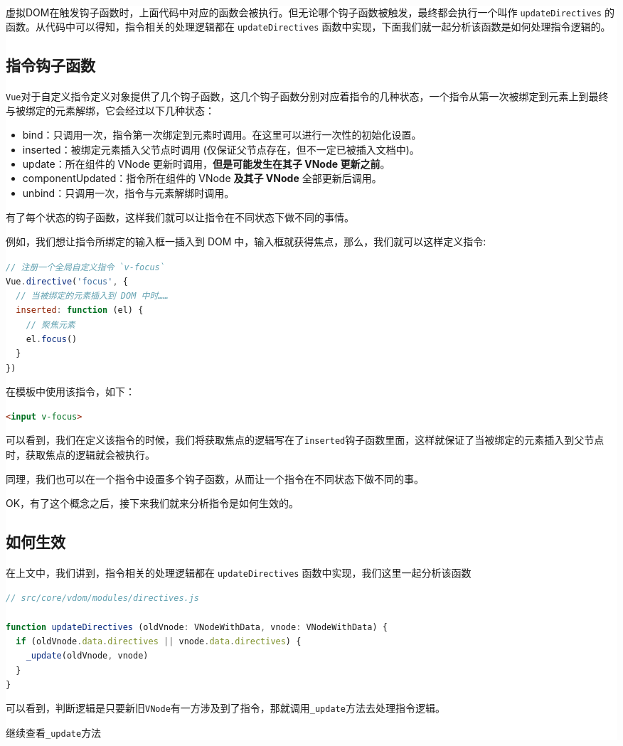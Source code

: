 虚拟DOM在触发钩子函数时，上面代码中对应的函数会被执行。但无论哪个钩子函数被触发，最终都会执行一个叫作 `updateDirectives` 的函数。从代码中可以得知，指令相关的处理逻辑都在 `updateDirectives` 函数中实现，下面我们就一起分析该函数是如何处理指令逻辑的。

## 指令钩子函数

`Vue`对于自定义指令定义对象提供了几个钩子函数，这几个钩子函数分别对应着指令的几种状态，一个指令从第一次被绑定到元素上到最终与被绑定的元素解绑，它会经过以下几种状态：

- bind：只调用一次，指令第一次绑定到元素时调用。在这里可以进行一次性的初始化设置。
- inserted：被绑定元素插入父节点时调用 (仅保证父节点存在，但不一定已被插入文档中)。
- update：所在组件的 VNode 更新时调用，**但是可能发生在其子 VNode 更新之前**。
- componentUpdated：指令所在组件的 VNode **及其子 VNode** 全部更新后调用。
- unbind：只调用一次，指令与元素解绑时调用。

有了每个状态的钩子函数，这样我们就可以让指令在不同状态下做不同的事情。

例如，我们想让指令所绑定的输入框一插入到 DOM 中，输入框就获得焦点，那么，我们就可以这样定义指令:

```javascript
// 注册一个全局自定义指令 `v-focus`
Vue.directive('focus', {
  // 当被绑定的元素插入到 DOM 中时……
  inserted: function (el) {
    // 聚焦元素
    el.focus()
  }
})
```

在模板中使用该指令，如下：

```html
<input v-focus>
```

可以看到，我们在定义该指令的时候，我们将获取焦点的逻辑写在了`inserted`钩子函数里面，这样就保证了当被绑定的元素插入到父节点时，获取焦点的逻辑就会被执行。

同理，我们也可以在一个指令中设置多个钩子函数，从而让一个指令在不同状态下做不同的事。

OK，有了这个概念之后，接下来我们就来分析指令是如何生效的。

## 如何生效

在上文中，我们讲到，指令相关的处理逻辑都在 `updateDirectives` 函数中实现，我们这里一起分析该函数

```js
// src/core/vdom/modules/directives.js

function updateDirectives (oldVnode: VNodeWithData, vnode: VNodeWithData) {
  if (oldVnode.data.directives || vnode.data.directives) {
    _update(oldVnode, vnode)
  }
}
```

可以看到，判断逻辑是只要新旧`VNode`有一方涉及到了指令，那就调用`_update`方法去处理指令逻辑。

继续查看`_update`方法
